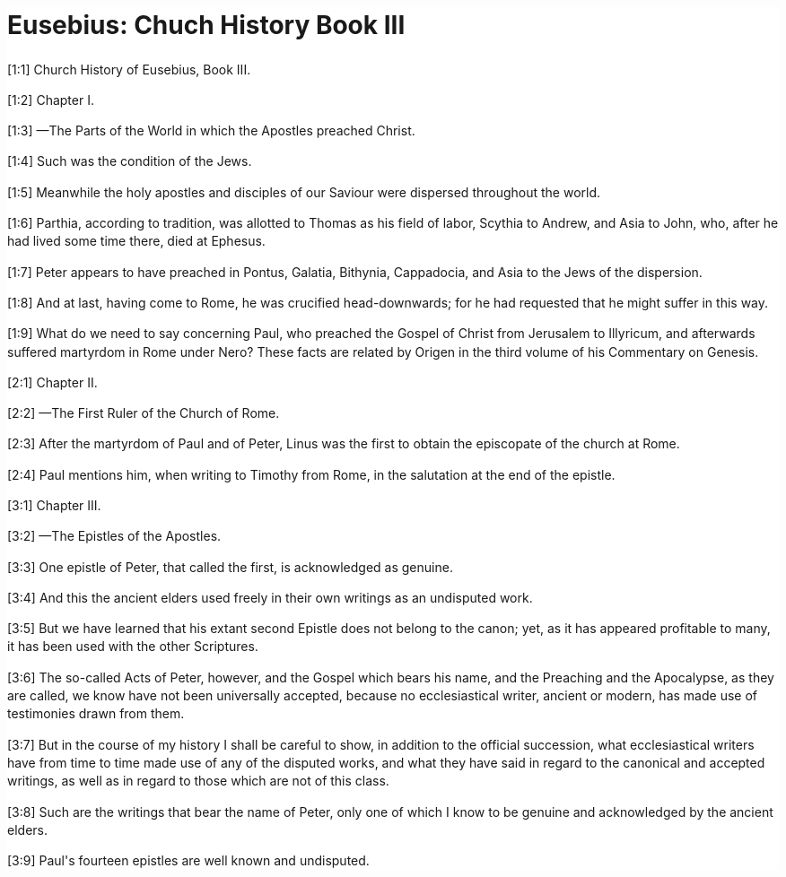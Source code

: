 # Eusebius: Chuch History Book III

[1:1] Church History of Eusebius, Book III.

[1:2] Chapter I.

[1:3] —The Parts of the World in which the Apostles preached Christ.

[1:4] Such was the condition of the Jews.

[1:5] Meanwhile the holy apostles and disciples of our Saviour were dispersed throughout the world.

[1:6] Parthia, according to tradition, was allotted to Thomas as his field of labor, Scythia to Andrew, and Asia to John, who, after he had lived some time there, died at Ephesus.

[1:7] Peter appears to have preached in Pontus, Galatia, Bithynia, Cappadocia, and Asia to the Jews of the dispersion.

[1:8] And at last, having come to Rome, he was crucified head-downwards; for he had requested that he might suffer in this way.

[1:9] What do we need to say concerning Paul, who preached the Gospel of Christ from Jerusalem to Illyricum, and afterwards suffered martyrdom in Rome under Nero? These facts are related by Origen in the third volume of his Commentary on Genesis.

[2:1] Chapter II.

[2:2] —The First Ruler of the Church of Rome.

[2:3] After the martyrdom of Paul and of Peter, Linus was the first to obtain the episcopate of the church at Rome.

[2:4] Paul mentions him, when writing to Timothy from Rome, in the salutation at the end of the epistle.

[3:1] Chapter III.

[3:2] —The Epistles of the Apostles.

[3:3] One epistle of Peter, that called the first, is acknowledged as genuine.

[3:4] And this the ancient elders used freely in their own writings as an undisputed work.

[3:5] But we have learned that his extant second Epistle does not belong to the canon; yet, as it has appeared profitable to many, it has been used with the other Scriptures.

[3:6] The so-called Acts of Peter, however, and the Gospel which bears his name, and the Preaching and the Apocalypse, as they are called, we know have not been universally accepted, because no ecclesiastical writer, ancient or modern, has made use of testimonies drawn from them.

[3:7] But in the course of my history I shall be careful to show, in addition to the official succession, what ecclesiastical writers have from time to time made use of any of the disputed works, and what they have said in regard to the canonical and accepted writings, as well as in regard to those which are not of this class.

[3:8] Such are the writings that bear the name of Peter, only one of which I know to be genuine and acknowledged by the ancient elders.

[3:9] Paul's fourteen epistles are well known and undisputed.
